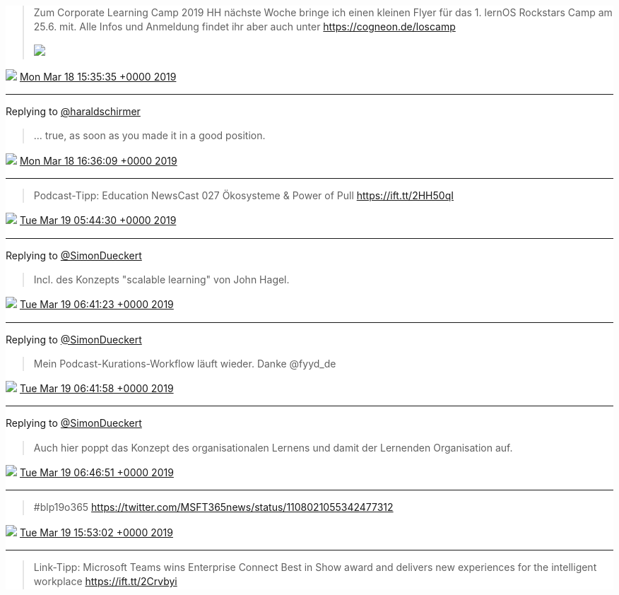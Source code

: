 > Zum Corporate Learning Camp 2019 HH nächste Woche bringe ich einen kleinen Flyer für das 1. lernOS Rockstars Camp am 25.6. mit. Alle Infos und Anmeldung findet ihr aber auch unter https://cogneon.de/loscamp 
> 
> ![](https://t.co/bSmRAhGHmf)

<img src="media/tweet.ico" width="12" /> [Mon Mar 18 15:35:35 +0000 2019](https://twitter.com/SimonDueckert/status/1107666866284175361)

----

Replying to [@haraldschirmer](https://twitter.com/haraldschirmer/status/1107673447730167808)

> ... true, as soon as you made it in a good position.

<img src="media/tweet.ico" width="12" /> [Mon Mar 18 16:36:09 +0000 2019](https://twitter.com/SimonDueckert/status/1107682111325159425)

----

> Podcast-Tipp: Education NewsCast 027 Ökosysteme &amp; Power of Pull https://ift.tt/2HH50qI

<img src="media/tweet.ico" width="12" /> [Tue Mar 19 05:44:30 +0000 2019](https://twitter.com/SimonDueckert/status/1107880504202805248)

----

Replying to [@SimonDueckert](https://twitter.com/SimonDueckert/status/1107880504202805248)

> Incl. des Konzepts "scalable learning" von John Hagel.

<img src="media/tweet.ico" width="12" /> [Tue Mar 19 06:41:23 +0000 2019](https://twitter.com/SimonDueckert/status/1107894821048459264)

----

Replying to [@SimonDueckert](https://twitter.com/SimonDueckert/status/1107880504202805248)

> Mein Podcast-Kurations-Workflow läuft wieder. Danke @fyyd_de

<img src="media/tweet.ico" width="12" /> [Tue Mar 19 06:41:58 +0000 2019](https://twitter.com/SimonDueckert/status/1107894965433233410)

----

Replying to [@SimonDueckert](https://twitter.com/SimonDueckert/status/1107880504202805248)

> Auch hier poppt das Konzept des organisationalen Lernens und damit der Lernenden Organisation auf.

<img src="media/tweet.ico" width="12" /> [Tue Mar 19 06:46:51 +0000 2019](https://twitter.com/SimonDueckert/status/1107896195781980160)

----

> #blp19o365 https://twitter.com/MSFT365news/status/1108021055342477312

<img src="media/tweet.ico" width="12" /> [Tue Mar 19 15:53:02 +0000 2019](https://twitter.com/SimonDueckert/status/1108033646315925504)

----

> Link-Tipp: Microsoft Teams wins Enterprise Connect Best in Show award and delivers new experiences for the intelligent workplace https://ift.tt/2Crvbyi
